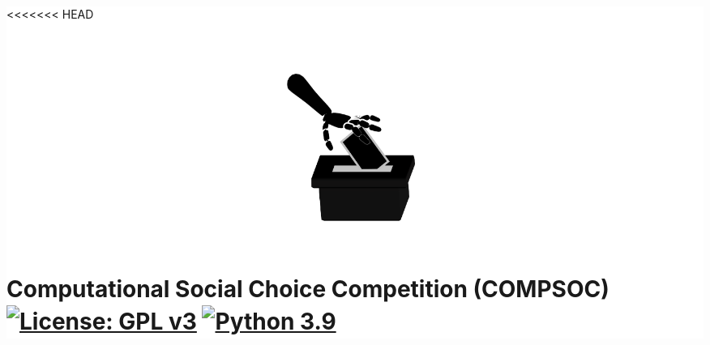 <<<<<<< HEAD
<a  name="_"></a>

<p align="center">
  <a href="https://github.com/raviq/compsoc">
    <img alt="compsoc" src="./figures/misc/Logo.png" style="height:30%; width:30%">
  </a>
</p>

# Computational Social Choice Competition (COMPSOC) [![License: GPL v3](https://img.shields.io/badge/License-GPL%20v3-blue.svg)](https://www.gnu.org/licenses/gpl-3.0) [![Python 3.9](https://img.shields.io/badge/python-3.9-blue.svg)](https://www.python.org/downloads/release/python-390/)
